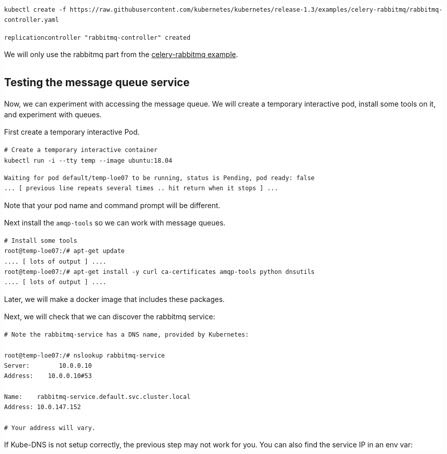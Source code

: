 ```shell
kubectl create -f https://raw.githubusercontent.com/kubernetes/kubernetes/release-1.3/examples/celery-rabbitmq/rabbitmq-controller.yaml
```
```
replicationcontroller "rabbitmq-controller" created
```

We will only use the rabbitmq part from the [celery-rabbitmq example](https://github.com/kubernetes/kubernetes/tree/release-1.3/examples/celery-rabbitmq).

## Testing the message queue service

Now, we can experiment with accessing the message queue.  We will
create a temporary interactive pod, install some tools on it,
and experiment with queues.

First create a temporary interactive Pod.

```shell
# Create a temporary interactive container
kubectl run -i --tty temp --image ubuntu:18.04
```
```
Waiting for pod default/temp-loe07 to be running, status is Pending, pod ready: false
... [ previous line repeats several times .. hit return when it stops ] ...
```

Note that your pod name and command prompt will be different.

Next install the `amqp-tools` so we can work with message queues.

```shell
# Install some tools
root@temp-loe07:/# apt-get update
.... [ lots of output ] ....
root@temp-loe07:/# apt-get install -y curl ca-certificates amqp-tools python dnsutils
.... [ lots of output ] ....
```

Later, we will make a docker image that includes these packages.

Next, we will check that we can discover the rabbitmq service:

```
# Note the rabbitmq-service has a DNS name, provided by Kubernetes:

root@temp-loe07:/# nslookup rabbitmq-service
Server:        10.0.0.10
Address:    10.0.0.10#53

Name:    rabbitmq-service.default.svc.cluster.local
Address: 10.0.147.152

# Your address will vary.
```

If Kube-DNS is not setup correctly, the previous step may not work for you.
You can also find the service IP in an env var:
